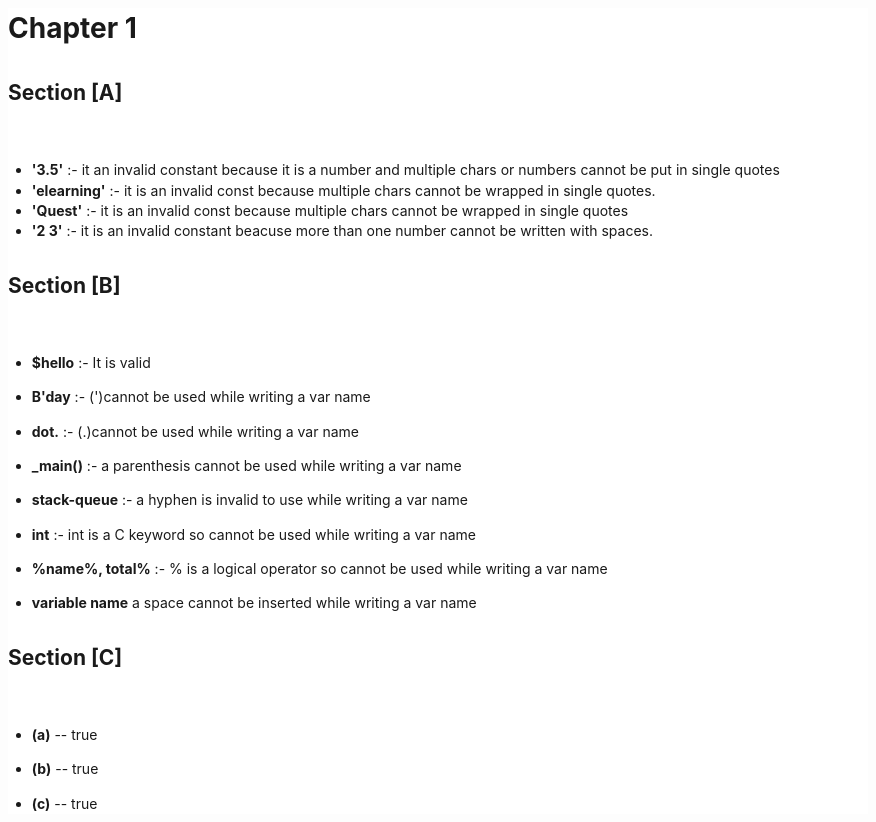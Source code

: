 
# Chapter 1

## Section [A]
<br>

*  **'3.5'** :-
	it an invalid constant because it is a number
	and multiple chars or numbers cannot be put
	in single quotes
*  **'elearning'** :-
	it is an invalid const because multiple chars
	cannot be wrapped in single quotes.
*  **'Quest'** :-
	it is an invalid const because multiple chars
	cannot be wrapped in single quotes
*  **'2 3'** :-
	it is an invalid constant beacuse more than one number cannot be written with spaces.

## Section [B]
<br>

*  **\$hello** :-
	It is valid

*  **B'day** :-
	(')cannot be used while writing a var name

*  **dot.** :-
	(.)cannot be used while writing a var name

*  **_main()** :-
	a parenthesis cannot be used while writing a var name
*  **stack-queue** :-
	a hyphen is invalid to use while writing a var name
*  **int** :-
	int is a C keyword so cannot be used while writing a var name

*  **%name%, total%** :-
	% is a logical operator so cannot be used while writing a var name
*  **variable name**
	a space cannot be inserted while writing a var name

## Section [C]
<br>

* **(a)** -- true

* **(b)** -- true

* **(c)** -- true
